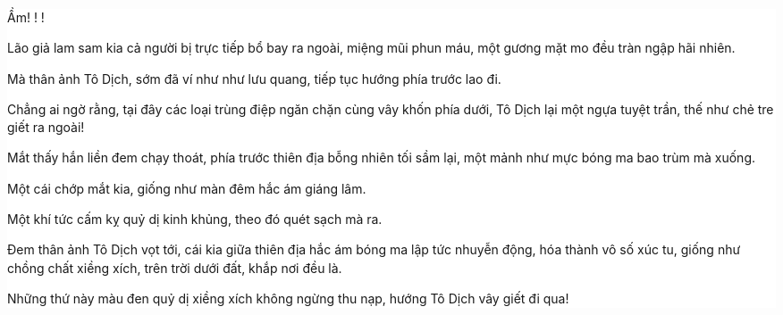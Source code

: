Ầm! ! !

Lão giả lam sam kia cả người bị trực tiếp bổ bay ra ngoài, miệng mũi phun máu, một gương mặt mo đều tràn ngập hãi nhiên.

Mà thân ảnh Tô Dịch, sớm đã ví như như lưu quang, tiếp tục hướng phía trước lao đi.

Chẳng ai ngờ rằng, tại đây các loại trùng điệp ngăn chặn cùng vây khốn phía dưới, Tô Dịch lại một ngựa tuyệt trần, thế như chẻ tre giết ra ngoài!

Mắt thấy hắn liền đem chạy thoát, phía trước thiên địa bỗng nhiên tối sầm lại, một mảnh như mực bóng ma bao trùm mà xuống.

Một cái chớp mắt kia, giống như màn đêm hắc ám giáng lâm.

Một khí tức cấm kỵ quỷ dị kinh khủng, theo đó quét sạch mà ra.

Đem thân ảnh Tô Dịch vọt tới, cái kia giữa thiên địa hắc ám bóng ma lập tức nhuyễn động, hóa thành vô số xúc tu, giống như chồng chất xiềng xích, trên trời dưới đất, khắp nơi đều là.

Những thứ này màu đen quỷ dị xiềng xích không ngừng thu nạp, hướng Tô Dịch vây giết đi qua!




